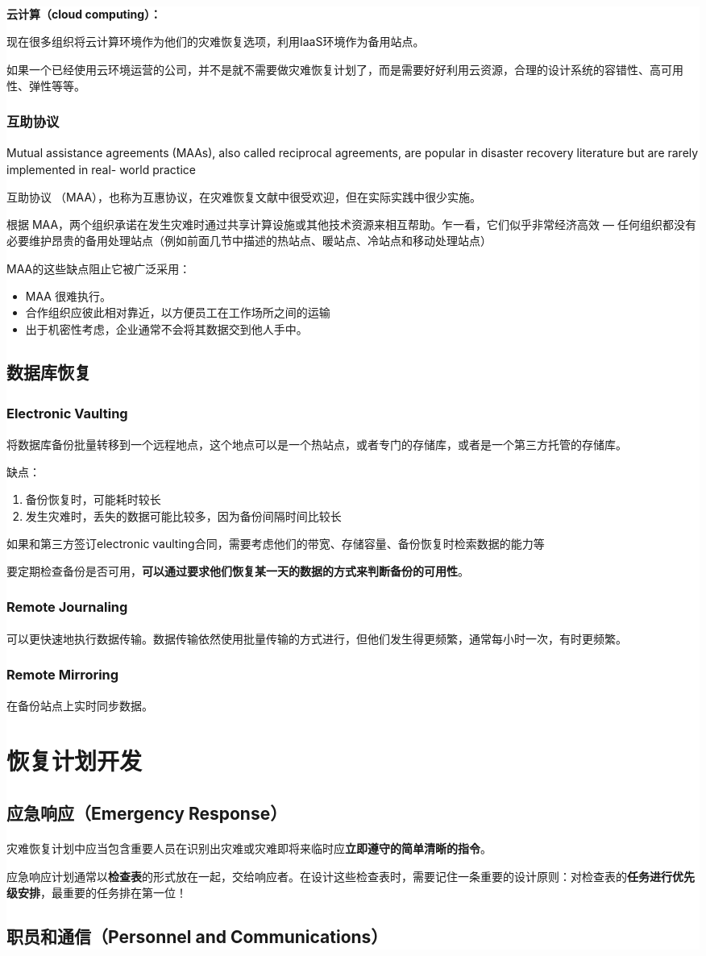 
**云计算（cloud computing）：**

现在很多组织将云计算环境作为他们的灾难恢复选项，利用IaaS环境作为备用站点。

如果一个已经使用云环境运营的公司，并不是就不需要做灾难恢复计划了，而是需要好好利用云资源，合理的设计系统的容错性、高可用性、弹性等等。

### 互助协议

Mutual assistance agreements (MAAs), also called reciprocal agreements, are popular in disaster recovery literature but are rarely implemented in real- world practice

互助协议 （MAA），也称为互惠协议，在灾难恢复文献中很受欢迎，但在实际实践中很少实施。

根据 MAA，两个组织承诺在发生灾难时通过共享计算设施或其他技术资源来相互帮助。乍一看，它们似乎非常经济高效 — 任何组织都没有必要维护昂贵的备用处理站点（例如前面几节中描述的热站点、暖站点、冷站点和移动处理站点）

MAA的这些缺点阻止它被广泛采用：

- MAA 很难执行。
- 合作组织应彼此相对靠近，以方便员工在工作场所之间的运输
- 出于机密性考虑，企业通常不会将其数据交到他人手中。

## 数据库恢复

### Electronic Vaulting

将数据库备份批量转移到一个远程地点，这个地点可以是一个热站点，或者专门的存储库，或者是一个第三方托管的存储库。

缺点：
1. 备份恢复时，可能耗时较长
2. 发生灾难时，丢失的数据可能比较多，因为备份间隔时间比较长


如果和第三方签订electronic vaulting合同，需要考虑他们的带宽、存储容量、备份恢复时检索数据的能力等

要定期检查备份是否可用，**可以通过要求他们恢复某一天的数据的方式来判断备份的可用性**。

### Remote Journaling

可以更快速地执行数据传输。数据传输依然使用批量传输的方式进行，但他们发生得更频繁，通常每小时一次，有时更频繁。

### Remote Mirroring

在备份站点上实时同步数据。

# 恢复计划开发

## 应急响应（Emergency Response）

灾难恢复计划中应当包含重要人员在识别出灾难或灾难即将来临时应**立即遵守的简单清晰的指令**。

应急响应计划通常以**检查表**的形式放在一起，交给响应者。在设计这些检查表时，需要记住一条重要的设计原则：对检查表的**任务进行优先级安排**，最重要的任务排在第一位！

## 职员和通信（Personnel and Communications）
